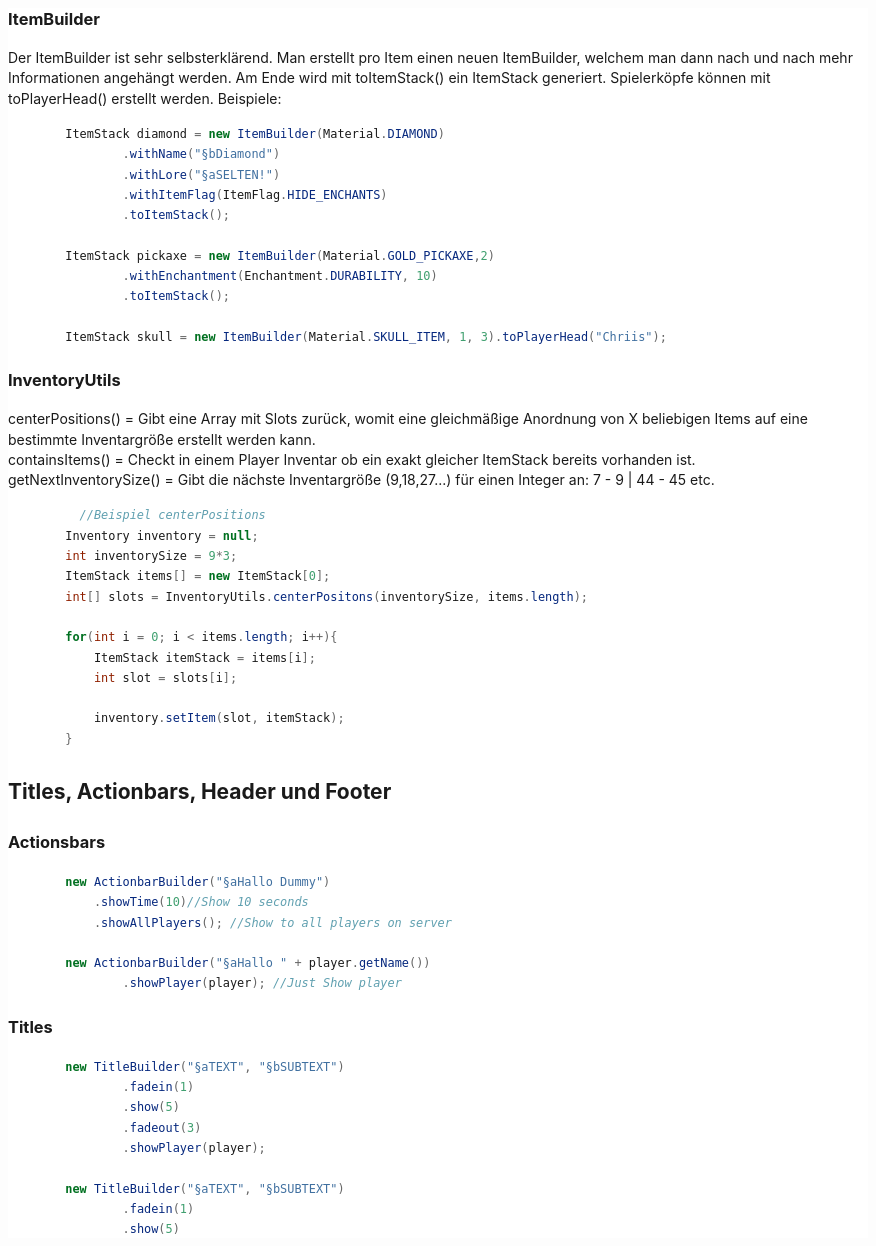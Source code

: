 ### ItemBuilder<br>
Der ItemBuilder ist sehr selbsterklärend. Man erstellt pro Item einen neuen ItemBuilder, welchem man dann nach und nach mehr Informationen angehängt werden. Am Ende wird mit toItemStack() ein ItemStack generiert. Spielerköpfe können mit toPlayerHead() erstellt werden. 
Beispiele:
```java
        ItemStack diamond = new ItemBuilder(Material.DIAMOND)
                .withName("§bDiamond")
                .withLore("§aSELTEN!")
                .withItemFlag(ItemFlag.HIDE_ENCHANTS)
                .toItemStack();

        ItemStack pickaxe = new ItemBuilder(Material.GOLD_PICKAXE,2)
                .withEnchantment(Enchantment.DURABILITY, 10)
                .toItemStack();

        ItemStack skull = new ItemBuilder(Material.SKULL_ITEM, 1, 3).toPlayerHead("Chriis");
```

### InventoryUtils<br>
centerPositions() = Gibt eine Array mit Slots zurück, womit eine gleichmäßige Anordnung von X beliebigen Items auf eine bestimmte Inventargröße erstellt werden kann. <br>
containsItems() = Checkt in einem Player Inventar ob ein exakt gleicher ItemStack bereits vorhanden ist. <br>
getNextInventorySize() = Gibt die nächste Inventargröße (9,18,27...) für einen Integer an: 7 - 9 | 44 - 45 etc.<br>
```java
          //Beispiel centerPositions
        Inventory inventory = null;
        int inventorySize = 9*3;
        ItemStack items[] = new ItemStack[0];
        int[] slots = InventoryUtils.centerPositons(inventorySize, items.length);

        for(int i = 0; i < items.length; i++){
            ItemStack itemStack = items[i];
            int slot = slots[i];
            
            inventory.setItem(slot, itemStack);
        }
```

## Titles, Actionbars, Header und Footer
### Actionsbars
```java
        new ActionbarBuilder("§aHallo Dummy")
            .showTime(10)//Show 10 seconds
            .showAllPlayers(); //Show to all players on server

        new ActionbarBuilder("§aHallo " + player.getName())
                .showPlayer(player); //Just Show player
```
### Titles
```java
        new TitleBuilder("§aTEXT", "§bSUBTEXT")
                .fadein(1)
                .show(5)
                .fadeout(3)
                .showPlayer(player);

        new TitleBuilder("§aTEXT", "§bSUBTEXT")
                .fadein(1)
                .show(5)
```